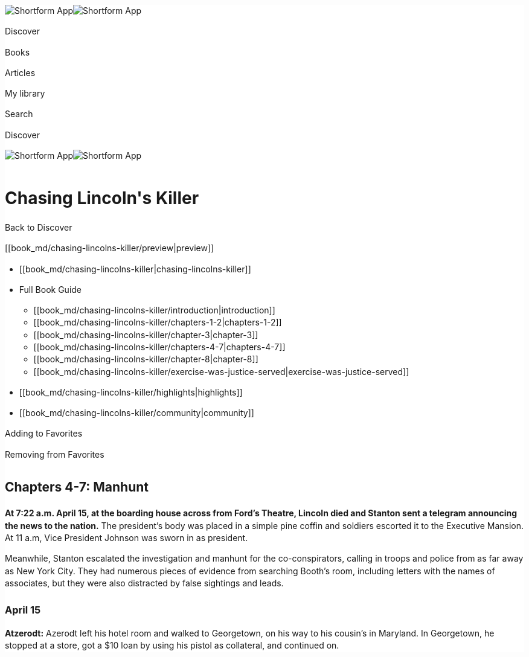 ![Shortform App](/img/logo.36a2399e.svg)![Shortform App](/img/logo-dark.70c1b072.svg)

Discover

Books

Articles

My library

Search

Discover

![Shortform App](/img/logo.36a2399e.svg)![Shortform App](/img/logo-dark.70c1b072.svg)

# Chasing Lincoln's Killer

Back to Discover

[[book_md/chasing-lincolns-killer/preview|preview]]

  * [[book_md/chasing-lincolns-killer|chasing-lincolns-killer]]
  * Full Book Guide

    * [[book_md/chasing-lincolns-killer/introduction|introduction]]
    * [[book_md/chasing-lincolns-killer/chapters-1-2|chapters-1-2]]
    * [[book_md/chasing-lincolns-killer/chapter-3|chapter-3]]
    * [[book_md/chasing-lincolns-killer/chapters-4-7|chapters-4-7]]
    * [[book_md/chasing-lincolns-killer/chapter-8|chapter-8]]
    * [[book_md/chasing-lincolns-killer/exercise-was-justice-served|exercise-was-justice-served]]
  * [[book_md/chasing-lincolns-killer/highlights|highlights]]
  * [[book_md/chasing-lincolns-killer/community|community]]



Adding to Favorites 

Removing from Favorites 

## Chapters 4-7: Manhunt

**At 7:22 a.m. April 15, at the boarding house across from Ford’s Theatre, Lincoln died and Stanton sent a telegram announcing the news to the nation.** The president’s body was placed in a simple pine coffin and soldiers escorted it to the Executive Mansion. At 11 a.m, Vice President Johnson was sworn in as president.

Meanwhile, Stanton escalated the investigation and manhunt for the co-conspirators, calling in troops and police from as far away as New York City. They had numerous pieces of evidence from searching Booth’s room, including letters with the names of associates, but they were also distracted by false sightings and leads.

### April 15

**Atzerodt:** Azerodt left his hotel room and walked to Georgetown, on his way to his cousin’s in Maryland. In Georgetown, he stopped at a store, got a $10 loan by using his pistol as collateral, and continued on.
